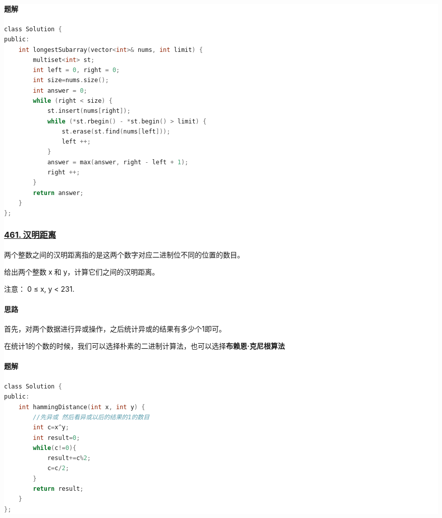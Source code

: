 
#### 题解

```c
class Solution {
public:
    int longestSubarray(vector<int>& nums, int limit) {
        multiset<int> st;
        int left = 0, right = 0;
        int size=nums.size();
        int answer = 0;
        while (right < size) {
            st.insert(nums[right]);
            while (*st.rbegin() - *st.begin() > limit) {
                st.erase(st.find(nums[left]));
                left ++;
            }
            answer = max(answer, right - left + 1);
            right ++;
        }
        return answer;
    }
};
```





### [461. 汉明距离](https://leetcode-cn.com/problems/hamming-distance/)

两个整数之间的汉明距离指的是这两个数字对应二进制位不同的位置的数目。

给出两个整数 x 和 y，计算它们之间的汉明距离。

注意：
0 ≤ x, y < 231.



#### 思路

首先，对两个数据进行异或操作，之后统计异或的结果有多少个1即可。

在统计1的个数的时候，我们可以选择朴素的二进制计算法，也可以选择**布赖恩·克尼根算法**



#### 题解

```c
class Solution {
public:
    int hammingDistance(int x, int y) {
        //先异或 然后看异或以后的结果的1的数目
        int c=x^y;
        int result=0;
        while(c!=0){
            result+=c%2;
            c=c/2;
        }
        return result;
    }
};
```
